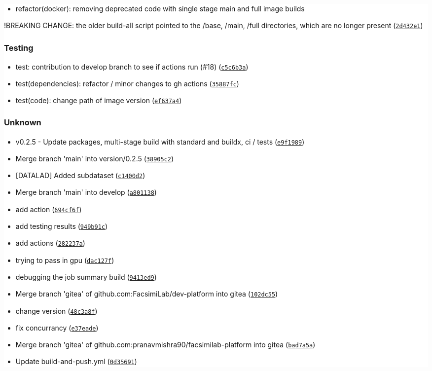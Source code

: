 * refactor(docker):  removing deprecated code with single stage main and full image builds

!BREAKING CHANGE: the older build-all script pointed to the /base, /main, /full directories, which are no longer present ([`2d432e1`](https://github.com/pranavmishra90/facsimilab-platform/commit/2d432e1d62ffd0fedd7c603245eccf39fd7bb9af))

### Testing

* test: contribution to develop branch to see if actions run (#18) ([`c5c6b3a`](https://github.com/pranavmishra90/facsimilab-platform/commit/c5c6b3aa0061c182047c63450e080e84b93f9b6a))

* test(dependencies): refactor / minor changes to gh actions ([`35887fc`](https://github.com/pranavmishra90/facsimilab-platform/commit/35887fca7820e1a5b9f1e779ed1ea096d2b65a1d))

* test(code): change path of image version ([`ef637a4`](https://github.com/pranavmishra90/facsimilab-platform/commit/ef637a4aa4494158e6a42f9cbb40fb8bc0f734d3))

### Unknown

* v0.2.5 - Update packages, multi-stage build with standard and buildx, ci / tests ([`e9f1989`](https://github.com/pranavmishra90/facsimilab-platform/commit/e9f1989f6bac9bc2d1934f389ad4fa51e68e555f))

* Merge branch 'main' into version/0.2.5 ([`38905c2`](https://github.com/pranavmishra90/facsimilab-platform/commit/38905c26aed0d2067a4efdb1f737a91fa0a8f793))

* [DATALAD] Added subdataset ([`c1400d2`](https://github.com/pranavmishra90/facsimilab-platform/commit/c1400d2c89ec089e551857656d667d19971529ff))

* Merge branch 'main' into develop ([`a801138`](https://github.com/pranavmishra90/facsimilab-platform/commit/a801138d28425a1ac8f4e467c47e90562ec26454))

* add action ([`694cf6f`](https://github.com/pranavmishra90/facsimilab-platform/commit/694cf6f4daaea89a2f69ff290b83a007654bdf4c))

* add testing results ([`949b91c`](https://github.com/pranavmishra90/facsimilab-platform/commit/949b91c41d91b38cbbd9951a6b4fd09cffc7a7ab))

* add actions ([`282237a`](https://github.com/pranavmishra90/facsimilab-platform/commit/282237ae19d45308edaedc3e7782dc6a22ff9e61))

* trying to pass in gpu ([`dac127f`](https://github.com/pranavmishra90/facsimilab-platform/commit/dac127fef283e0252cbd2cc0937b702308eb3e90))

* debugging the job summary build ([`9413ed9`](https://github.com/pranavmishra90/facsimilab-platform/commit/9413ed92881f5ad2b80b58c0f9258a663cefa03e))

* Merge branch 'gitea' of github.com:FacsimiLab/dev-platform into gitea ([`102dc55`](https://github.com/pranavmishra90/facsimilab-platform/commit/102dc5510960291feb0ae1c3f64f13619c3f0232))

* change version ([`48c3a8f`](https://github.com/pranavmishra90/facsimilab-platform/commit/48c3a8fe374b838209a5af9ce37c460ff5369744))

* fix concurrancy ([`e37eade`](https://github.com/pranavmishra90/facsimilab-platform/commit/e37eade361103b183c4a0f9bf332d4d3c457babf))

* Merge branch 'gitea' of github.com:pranavmishra90/facsimilab-platform into gitea ([`bad7a5a`](https://github.com/pranavmishra90/facsimilab-platform/commit/bad7a5ac27f0688422839723875c14f5dcfc387a))

* Update build-and-push.yml ([`0d35691`](https://github.com/pranavmishra90/facsimilab-platform/commit/0d35691e53687627a10be7ed27b781a9ed5c1b6a))
